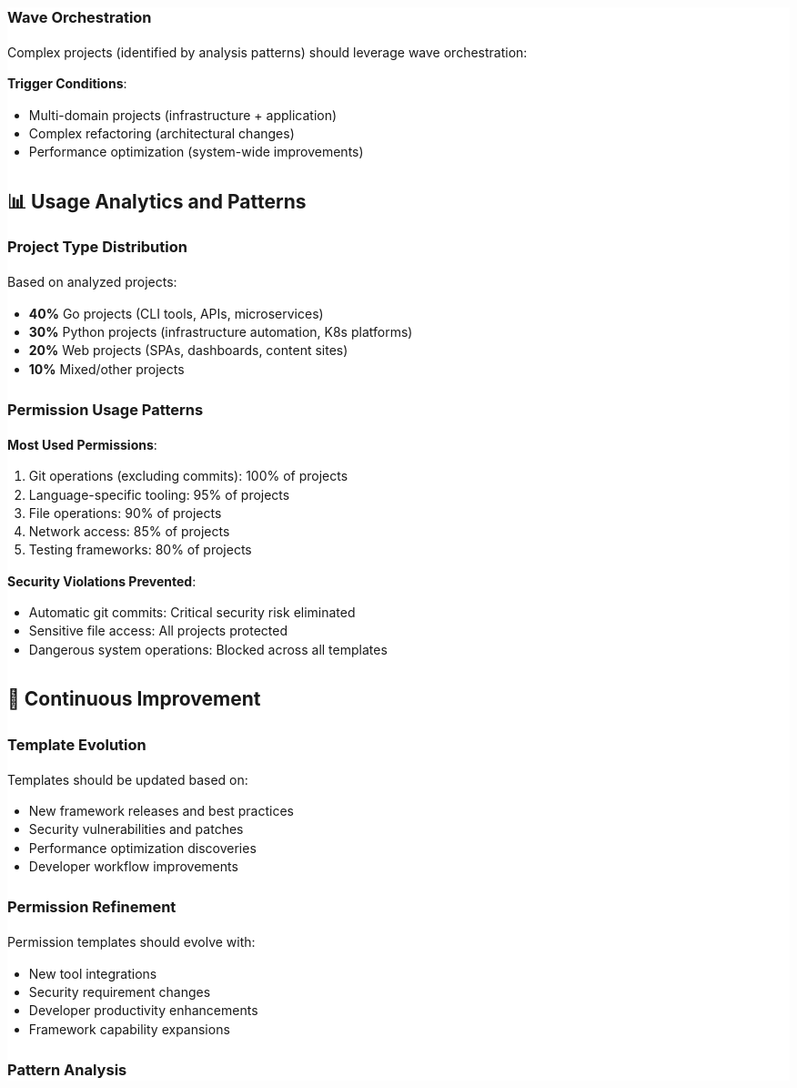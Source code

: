 ### Wave Orchestration

Complex projects (identified by analysis patterns) should leverage wave orchestration:

**Trigger Conditions**:
- Multi-domain projects (infrastructure + application)
- Complex refactoring (architectural changes)
- Performance optimization (system-wide improvements)

## 📊 Usage Analytics and Patterns

### Project Type Distribution

Based on analyzed projects:
- **40%** Go projects (CLI tools, APIs, microservices)
- **30%** Python projects (infrastructure automation, K8s platforms)
- **20%** Web projects (SPAs, dashboards, content sites)
- **10%** Mixed/other projects

### Permission Usage Patterns

**Most Used Permissions**:
1. Git operations (excluding commits): 100% of projects
2. Language-specific tooling: 95% of projects  
3. File operations: 90% of projects
4. Network access: 85% of projects
5. Testing frameworks: 80% of projects

**Security Violations Prevented**:
- Automatic git commits: Critical security risk eliminated
- Sensitive file access: All projects protected
- Dangerous system operations: Blocked across all templates

## 🔄 Continuous Improvement

### Template Evolution

Templates should be updated based on:
- New framework releases and best practices
- Security vulnerabilities and patches
- Performance optimization discoveries
- Developer workflow improvements

### Permission Refinement  

Permission templates should evolve with:
- New tool integrations
- Security requirement changes
- Developer productivity enhancements
- Framework capability expansions

### Pattern Analysis
